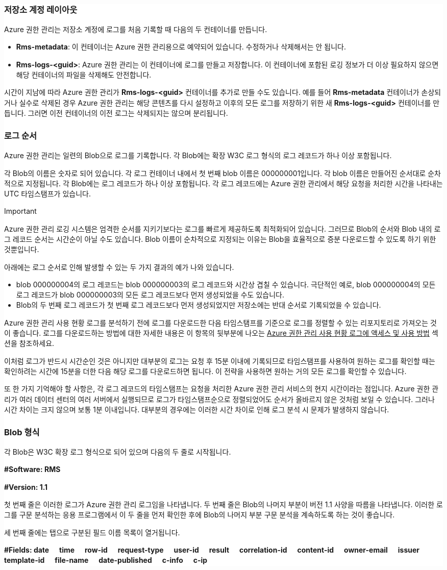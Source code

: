 ### 저장소 계정 레이아웃
Azure 권한 관리는 저장소 계정에 로그를 처음 기록할 때 다음의 두 컨테이너를 만듭니다.

-   **Rms-metadata**: 이 컨테이너는 Azure 권한 관리용으로 예약되어 있습니다. 수정하거나 삭제해서는 안 됩니다.

-   **Rms-logs-&lt;guid&gt;**: Azure 권한 관리는 이 컨테이너에 로그를 만들고 저장합니다. 이 컨테이너에 포함된 로깅 정보가 더 이상 필요하지 않으면 해당 컨테이너의 파일을 삭제해도 안전합니다.

시간이 지남에 따라 Azure 권한 관리가 **Rms-logs-&lt;guid&gt;** 컨테이너를 추가로 만들 수도 있습니다. 예를 들어 **Rms-metadata** 컨테이너가 손상되거나 실수로 삭제된 경우 Azure 권한 관리는 해당 콘텐츠를 다시 설정하고 이후의 모든 로그를 저장하기 위한 새 **Rms-logs-&lt;guid&gt;** 컨테이너를 만듭니다. 그러면 이전 컨테이너의 이전 로그는 삭제되지는 않으며 분리됩니다.

### 로그 순서
Azure 권한 관리는 일련의 Blob으로 로그를 기록합니다. 각 Blob에는 확장 W3C 로그 형식의 로그 레코드가 하나 이상 포함됩니다.

각 Blob의 이름은 숫자로 되어 있습니다. 각 로그 컨테이너 내에서 첫 번째 blob 이름은 000000001입니다. 각 blob 이름은 만들어진 순서대로 순차적으로 지정됩니다. 각 Blob에는 로그 레코드가 하나 이상 포함됩니다. 각 로그 레코드에는 Azure 권한 관리에서 해당 요청을 처리한 시간을 나타내는 UTC 타임스탬프가 있습니다.

> [!IMPORTANT]
> Azure 권한 관리 로깅 시스템은 엄격한 순서를 지키기보다는 로그를 빠르게 제공하도록 최적화되어 있습니다. 그러므로 Blob의 순서와 Blob 내의 로그 레코드 순서는 시간순이 아닐 수도 있습니다. Blob 이름이 순차적으로 지정되는 이유는 Blob을 효율적으로 증분 다운로드할 수 있도록 하기 위한 것뿐입니다.
> 
> 아래에는 로그 순서로 인해 발생할 수 있는 두 가지 결과의 예가 나와 있습니다.
> 
> -   blob 000000004의 로그 레코드는 blob 000000003의 로그 레코드와 시간상 겹칠 수 있습니다. 극단적인 예로, blob 000000004의 모든 로그 레코드가 blob 000000003의 모든 로그 레코드보다 먼저 생성되었을 수도 있습니다.
> -   Blob의 두 번째 로그 레코드가 첫 번째 로그 레코드보다 먼저 생성되었지만 저장소에는 반대 순서로 기록되었을 수 있습니다.

Azure 권한 관리 사용 현황 로그를 분석하기 전에 로그를 다운로드한 다음 타임스탬프를 기준으로 로그를 정렬할 수 있는 리포지토리로 가져오는 것이 좋습니다. 로그를 다운로드하는 방법에 대한 자세한 내용은 이 항목의 뒷부분에 나오는 [Azure 권한 관리 사용 현황 로그에 액세스 및 사용 방법](../Topic/Logging_and_Analyzing_Azure_Rights_Management_Usage.md#BKMK_AccesAndUseLogs) 섹션을 참조하세요.

이처럼 로그가 반드시 시간순인 것은 아니지만 대부분의 로그는 요청 후 15분 이내에 기록되므로 타임스탬프를 사용하여 원하는 로그를 확인할 때는 확인하려는 시간에 15분을 더한 다음 해당 로그를 다운로드하면 됩니다. 이 전략을 사용하면 원하는 거의 모든 로그를 확인할 수 있습니다.

또 한 가지 기억해야 할 사항은, 각 로그 레코드의 타임스탬프는 요청을 처리한 Azure 권한 관리 서비스의 현지 시간이라는 점입니다. Azure 권한 관리가 여러 데이터 센터의 여러 서버에서 실행되므로 로그가 타임스탬프순으로 정렬되었어도 순서가 올바르지 않은 것처럼 보일 수 있습니다. 그러나 시간 차이는 크지 않으며 보통 1분 이내입니다. 대부분의 경우에는 이러한 시간 차이로 인해 로그 분석 시 문제가 발생하지 않습니다.

### Blob 형식
각 Blob은 W3C 확장 로그 형식으로 되어 있으며 다음의 두 줄로 시작됩니다.

**#Software: RMS**

**#Version: 1.1**

첫 번째 줄은 이러한 로그가 Azure 권한 관리 로그임을 나타냅니다. 두 번째 줄은 Blob의 나머지 부분이 버전 1.1 사양을 따름을 나타냅니다. 이러한 로그를 구문 분석하는 응용 프로그램에서 이 두 줄을 먼저 확인한 후에 Blob의 나머지 부분 구문 분석을 계속하도록 하는 것이 좋습니다.

세 번째 줄에는 탭으로 구분된 필드 이름 목록이 열거됩니다.

**#Fields: date            time            row-id        request-type           user-id       result          correlation-id          content-id                owner-email           issuer                     template-id             file-name                  date-published      c-info         c-ip**
